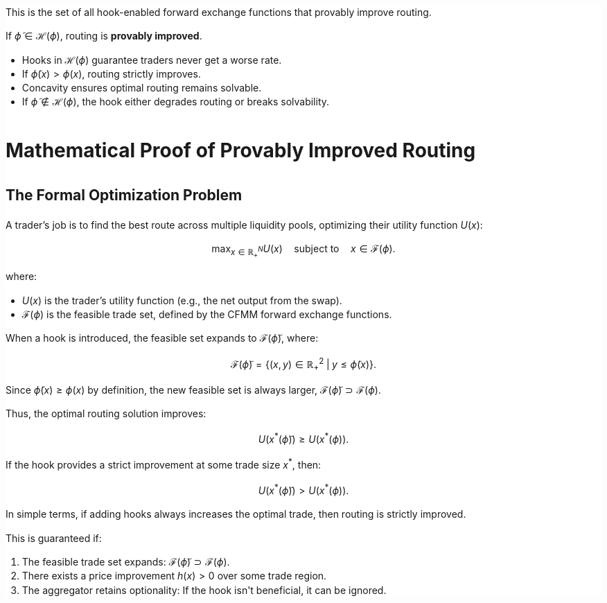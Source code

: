 This is the set of all hook-enabled forward exchange functions that provably improve routing.  


If $\tilde{\phi} \in \mathcal{H}(\phi)$, routing is **provably improved**.  

- Hooks in $\mathcal{H}(\phi)$ guarantee traders never get a worse rate.  
- If $\tilde{\phi}(x) > \phi(x)$, routing strictly improves. 
- Concavity ensures optimal routing remains solvable.
- If $\tilde{\phi} \notin \mathcal{H}(\phi)$, the hook either degrades routing or breaks solvability.  



# Mathematical Proof of Provably Improved Routing

## The Formal Optimization Problem

A trader’s job is to find the best route across multiple liquidity pools, optimizing their utility function $U(x)$:

$$
\max_{x \in \mathbb{R}_+^N} U(x) \quad \text{subject to} \quad x \in \mathcal{F}(\phi).
$$

where:  
- $U(x)$ is the trader’s utility function (e.g., the net output from the swap).  
- $\mathcal{F}(\phi)$ is the feasible trade set, defined by the CFMM forward exchange functions.  


When a hook is introduced, the feasible set expands to $\mathcal{F}(\tilde{\phi})$, where:  

$$
\mathcal{F}(\tilde{\phi}) = \{(x, y) \in \mathbb{R}_+^2 \;|\; y \leq \tilde{\phi}(x) \}.
$$

Since $\tilde{\phi}(x) \geq \phi(x)$ by definition, the new feasible set is always larger,  $\mathcal{F}(\tilde{\phi}) \supset \mathcal{F}(\phi)$.  

Thus, the optimal routing solution improves:  

$$
U(x^*(\tilde{\phi})) \geq U(x^*(\phi)).
$$

If the hook provides a strict improvement at some trade size $x^*$, then:  

$$
U(x^*(\tilde{\phi})) > U(x^*(\phi)).
$$

In simple terms, if adding hooks always increases the optimal trade, then routing is strictly improved.


This is guaranteed if:  
1. The feasible trade set expands: $\mathcal{F}(\tilde{\phi}) \supset \mathcal{F}(\phi)$.  
2. There exists a price improvement $h(x) > 0$ over some trade region.  
3. The aggregator retains optionality: If the hook isn't beneficial, it can be ignored.  
